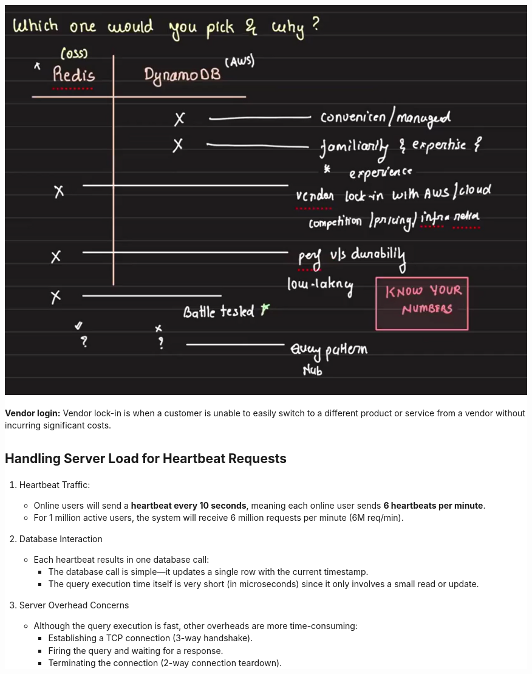 ![plot](Pictures/11.png)

**Vendor login:** Vendor lock-in is when a customer is unable to easily switch to a different product or service from a vendor without incurring significant costs.

## Handling Server Load for Heartbeat Requests
1. Heartbeat Traffic:
    - Online users will send a **heartbeat every 10 seconds**, meaning each online user sends **6 heartbeats per minute**.
    - For 1 million active users, the system will receive 6 million requests per minute (6M req/min).

2. Database Interaction
    - Each heartbeat results in one database call:
        - The database call is simple—it updates a single row with the current timestamp.
        - The query execution time itself is very short (in microseconds) since it only involves a small read or update.
3. Server Overhead Concerns
    - Although the query execution is fast, other overheads are more time-consuming:
        - Establishing a TCP connection (3-way handshake).
        - Firing the query and waiting for a response.
        - Terminating the connection (2-way connection teardown).

